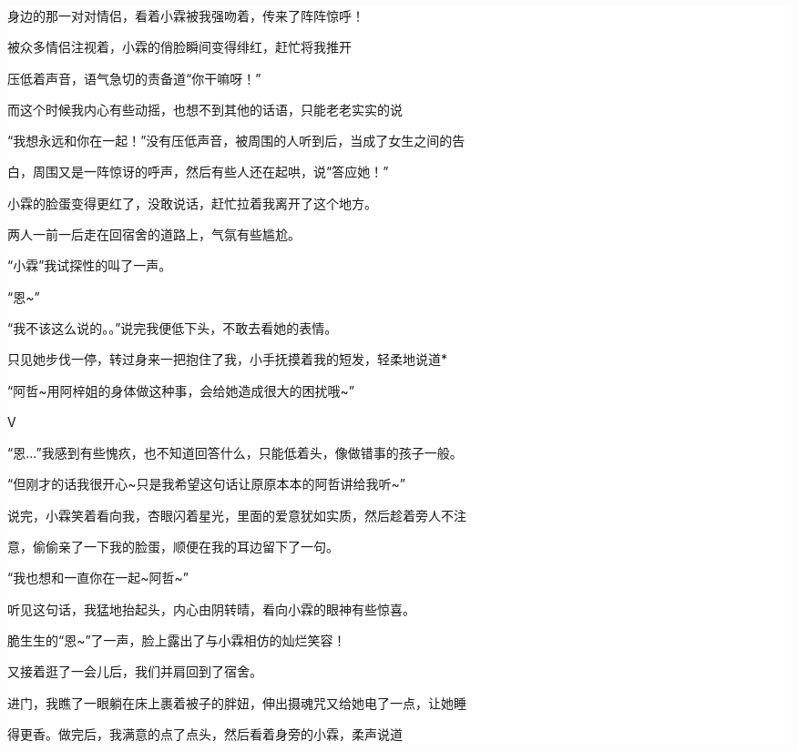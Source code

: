 身边的那一对对情侣，看着小霖被我强吻着，传来了阵阵惊呼！

被众多情侣注视着，小霖的俏脸瞬间变得绯红，赶忙将我推开

压低着声音，语气急切的责备道“你干嘛呀！”



而这个时候我内心有些动摇，也想不到其他的话语，只能老老实实的说



“我想永远和你在一起！”没有压低声音，被周围的人听到后，当成了女生之间的告

白，周围又是一阵惊讶的呼声，然后有些人还在起哄，说“答应她！”



小霖的脸蛋变得更红了，没敢说话，赶忙拉着我离开了这个地方。



两人一前一后走在回宿舍的道路上，气氛有些尴尬。

“小霖”我试探性的叫了一声。



“恩~”



“我不该这么说的。。”说完我便低下头，不敢去看她的表情。



只见她步伐一停，转过身来一把抱住了我，小手抚摸着我的短发，轻柔地说道*



“阿哲~用阿梓姐的身体做这种事，会给她造成很大的困扰哦~”

V

“恩...”我感到有些愧疚，也不知道回答什么，只能低着头，像做错事的孩子一般。



“但刚才的话我很开心~只是我希望这句话让原原本本的阿哲讲给我听~”



说完，小霖笑着看向我，杏眼闪着星光，里面的爱意犹如实质，然后趁着旁人不注

意，偷偷亲了一下我的脸蛋，顺便在我的耳边留下了一句。

“我也想和一直你在一起~阿哲~”



听见这句话，我猛地抬起头，内心由阴转晴，看向小霖的眼神有些惊喜。



脆生生的“恩~”了一声，脸上露出了与小霖相仿的灿烂笑容！



又接着逛了一会儿后，我们并肩回到了宿舍。

进门，我瞧了一眼躺在床上裹着被子的胖妞，伸出摄魂咒又给她电了一点，让她睡

得更香。做完后，我满意的点了点头，然后看着身旁的小霖，柔声说道
